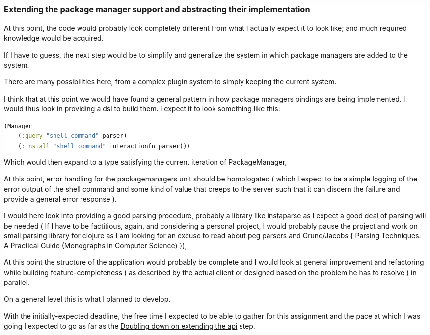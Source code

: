 ### Extending the package manager support and abstracting their implementation ###

At this point, the code would probably look completely different from what I actually expect it to look like; and much required knowledge would be acquired.

If I have to guess, the next step would be to simplify and generalize the system in which package managers are added to the system.

There are many possibilities here, from a complex plugin system to simply keeping the current system.

I think that at this point we would have found a general pattern in how package managers bindings are being implemented.
I would thus look in providing a dsl to build them. I expect it to look something like this:

```clojure
(Manager
    (:query "shell command" parser)
    (:install "shell command" interactionfn parser)))
```

Which would then expand to a type satisfying the current iteration of PackageManager,

At this point, error handling for the packagemanagers unit should be homologated ( which I expect to be a simple logging of the error output of the shell command and some kind of value that creeps to the server such that it can discern the failure and provide a general error response ).

I would here look into providing a good parsing procedure, probably a library like [instaparse](https://github.com/Engelberg/instaparse) as I expect a good deal of parsing will be needed ( If I have to be factitious, again, and considering a personal project, I would probably pause the project and work on small parsing library for clojure as I am looking for an excuse to read about [peg parsers](https://bford.info/packrat/) and  [Grune/Jacobs { Parsing Techniques: A Practical Guide (Monographs in Computer Science) }](https://www.amazon.com/Parsing-Techniques-Practical-Monographs-Computer/dp/038720248X/ref=sr_1_1?dchild=1&keywords=parsing&qid=1585691894&sr=8-1)),

At this point the structure of the application would probably be complete and I would look at general improvement and refactoring while building feature-completeness ( as described by the actual client or designed based on the problem he has to resolve ) in parallel.

On a general level this is what I planned to develop.

With the initially-expected deadline, the free time I expected to be able to gather for this assignment and the pace at which I was going I expected to go as far as the [Doubling down on extending the api](#doubling-down-on-extending-the-api) step.

